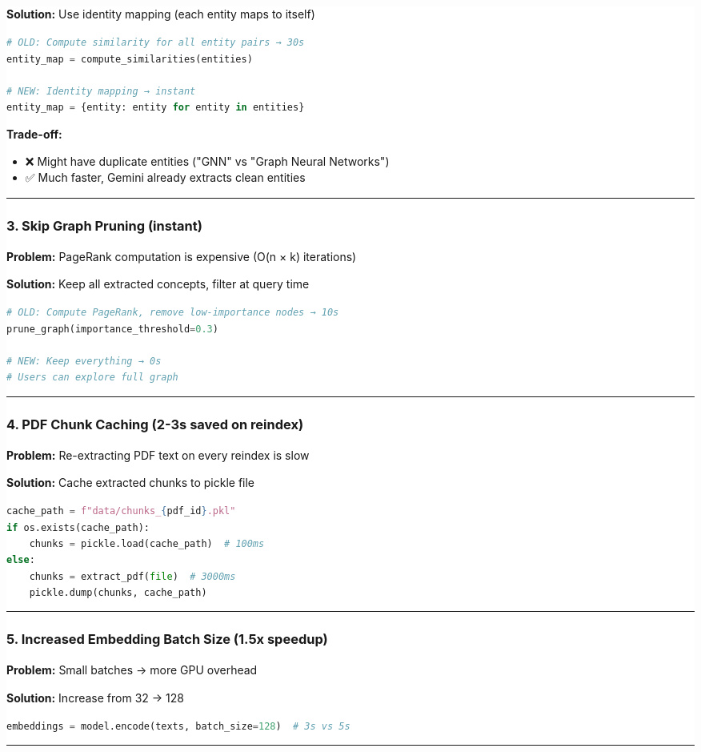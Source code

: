**Solution:** Use identity mapping (each entity maps to itself)
```python
# OLD: Compute similarity for all entity pairs → 30s
entity_map = compute_similarities(entities)

# NEW: Identity mapping → instant
entity_map = {entity: entity for entity in entities}
```

**Trade-off:**
- ❌ Might have duplicate entities ("GNN" vs "Graph Neural Networks")
- ✅ Much faster, Gemini already extracts clean entities

---

### 3. **Skip Graph Pruning** (instant)

**Problem:** PageRank computation is expensive (O(n × k) iterations)

**Solution:** Keep all extracted concepts, filter at query time
```python
# OLD: Compute PageRank, remove low-importance nodes → 10s
prune_graph(importance_threshold=0.3)

# NEW: Keep everything → 0s
# Users can explore full graph
```

---

### 4. **PDF Chunk Caching** (2-3s saved on reindex)

**Problem:** Re-extracting PDF text on every reindex is slow

**Solution:** Cache extracted chunks to pickle file
```python
cache_path = f"data/chunks_{pdf_id}.pkl"
if os.exists(cache_path):
    chunks = pickle.load(cache_path)  # 100ms
else:
    chunks = extract_pdf(file)  # 3000ms
    pickle.dump(chunks, cache_path)
```

---

### 5. **Increased Embedding Batch Size** (1.5x speedup)

**Problem:** Small batches → more GPU overhead

**Solution:** Increase from 32 → 128
```python
embeddings = model.encode(texts, batch_size=128)  # 3s vs 5s
```

---
